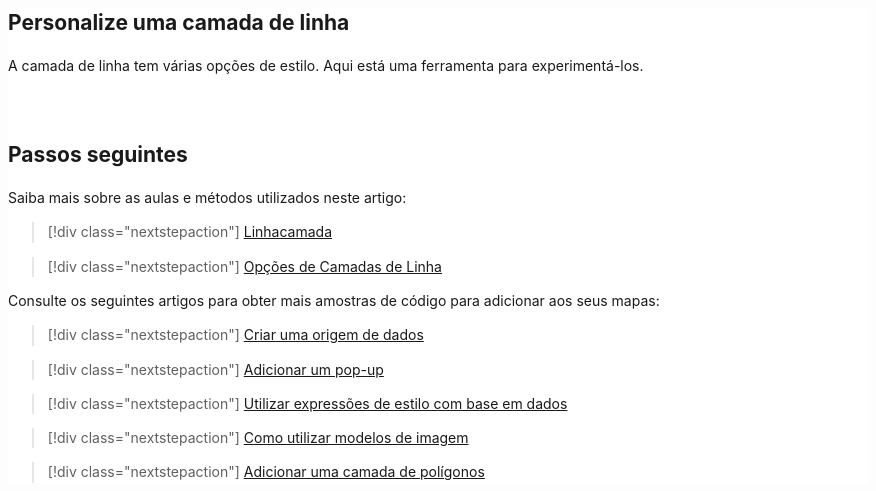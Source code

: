 ## <a name="customize-a-line-layer"></a>Personalize uma camada de linha

A camada de linha tem várias opções de estilo. Aqui está uma ferramenta para experimentá-los.

<br/>

<iframe height='700' scrolling='no' title='Opções de camada de linha' src='//codepen.io/azuremaps/embed/GwLrgb/?height=700&theme-id=0&default-tab=result' frameborder='no' allowtransparency='true' allowfullscreen='true' style='width: 100%;'>Consulte as <a href='https://codepen.io/azuremaps/pen/GwLrgb/'>opções</a> de camada<a href='https://codepen.io/azuremaps'>@azuremaps</a>de linha de caneta por Azure Maps () no <a href='https://codepen.io'>CodePen</a>.
</iframe>

## <a name="next-steps"></a>Passos seguintes

Saiba mais sobre as aulas e métodos utilizados neste artigo:

> [!div class="nextstepaction"]
> [Linhacamada](https://docs.microsoft.com/javascript/api/azure-maps-control/atlas.layer.linelayer?view=azure-iot-typescript-latest) 

> [!div class="nextstepaction"]
> [Opções de Camadas de Linha](/javascript/api/azure-maps-control/atlas.linelayeroptions?view=azure-iot-typescript-latest)

Consulte os seguintes artigos para obter mais amostras de código para adicionar aos seus mapas:

> [!div class="nextstepaction"]
> [Criar uma origem de dados](create-data-source-web-sdk.md)

> [!div class="nextstepaction"]
> [Adicionar um pop-up](map-add-popup.md)

> [!div class="nextstepaction"]
> [Utilizar expressões de estilo com base em dados](data-driven-style-expressions-web-sdk.md)

> [!div class="nextstepaction"]
> [Como utilizar modelos de imagem](how-to-use-image-templates-web-sdk.md)

> [!div class="nextstepaction"]
> [Adicionar uma camada de polígonos](map-add-shape.md)
